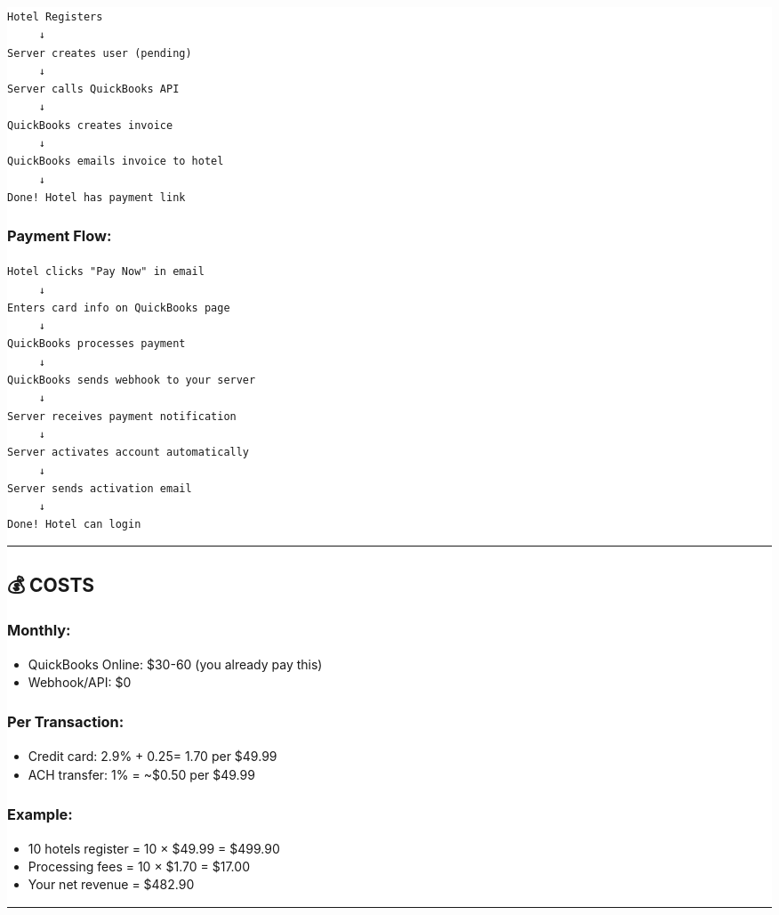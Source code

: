 ```
Hotel Registers
     ↓
Server creates user (pending)
     ↓
Server calls QuickBooks API
     ↓
QuickBooks creates invoice
     ↓
QuickBooks emails invoice to hotel
     ↓
Done! Hotel has payment link
```

### Payment Flow:

```
Hotel clicks "Pay Now" in email
     ↓
Enters card info on QuickBooks page
     ↓
QuickBooks processes payment
     ↓
QuickBooks sends webhook to your server
     ↓
Server receives payment notification
     ↓
Server activates account automatically
     ↓
Server sends activation email
     ↓
Done! Hotel can login
```

---

## 💰 COSTS

### Monthly:
- QuickBooks Online: $30-60 (you already pay this)
- Webhook/API: $0

### Per Transaction:
- Credit card: 2.9% + $0.25 = ~$1.70 per $49.99
- ACH transfer: 1% = ~$0.50 per $49.99

### Example:
- 10 hotels register = 10 × $49.99 = $499.90
- Processing fees = 10 × $1.70 = $17.00
- Your net revenue = $482.90

---